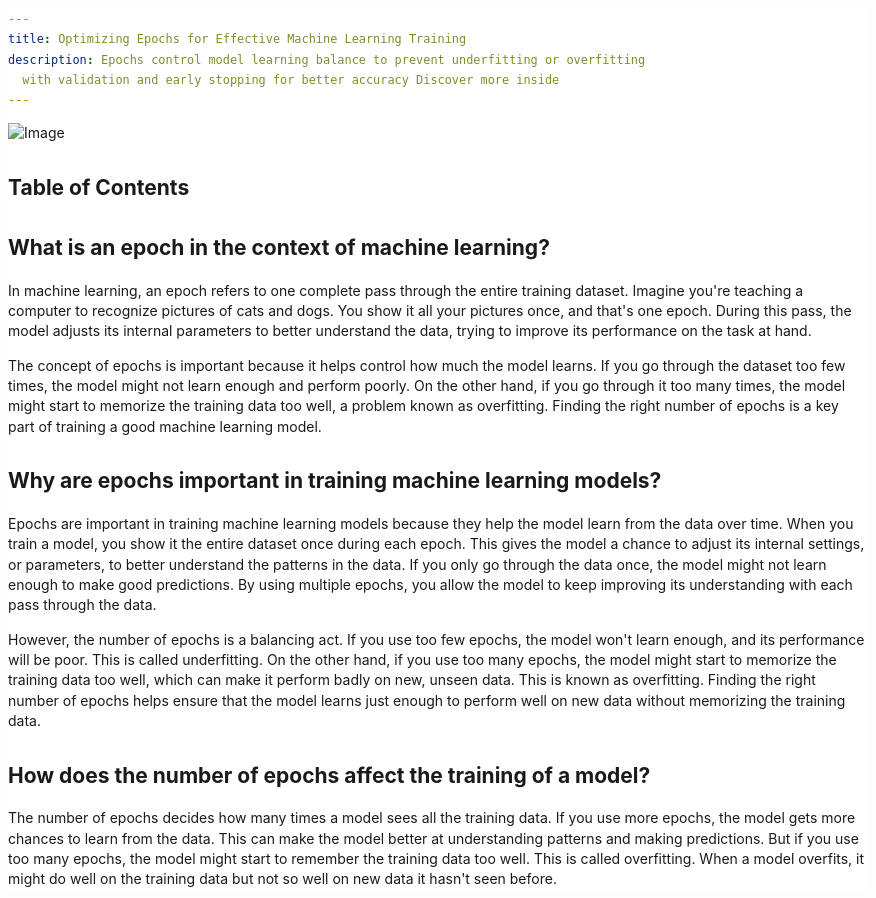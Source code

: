 ```yaml
---
title: Optimizing Epochs for Effective Machine Learning Training
description: Epochs control model learning balance to prevent underfitting or overfitting
  with validation and early stopping for better accuracy Discover more inside
---
```


![Image](images/1.png)

## Table of Contents

## What is an epoch in the context of machine learning?

In machine learning, an epoch refers to one complete pass through the entire training dataset. Imagine you're teaching a computer to recognize pictures of cats and dogs. You show it all your pictures once, and that's one epoch. During this pass, the model adjusts its internal parameters to better understand the data, trying to improve its performance on the task at hand.

The concept of epochs is important because it helps control how much the model learns. If you go through the dataset too few times, the model might not learn enough and perform poorly. On the other hand, if you go through it too many times, the model might start to memorize the training data too well, a problem known as overfitting. Finding the right number of epochs is a key part of training a good machine learning model.

## Why are epochs important in training machine learning models?

Epochs are important in training machine learning models because they help the model learn from the data over time. When you train a model, you show it the entire dataset once during each epoch. This gives the model a chance to adjust its internal settings, or parameters, to better understand the patterns in the data. If you only go through the data once, the model might not learn enough to make good predictions. By using multiple epochs, you allow the model to keep improving its understanding with each pass through the data.

However, the number of epochs is a balancing act. If you use too few epochs, the model won't learn enough, and its performance will be poor. This is called underfitting. On the other hand, if you use too many epochs, the model might start to memorize the training data too well, which can make it perform badly on new, unseen data. This is known as overfitting. Finding the right number of epochs helps ensure that the model learns just enough to perform well on new data without memorizing the training data.

## How does the number of epochs affect the training of a model?

The number of epochs decides how many times a model sees all the training data. If you use more epochs, the model gets more chances to learn from the data. This can make the model better at understanding patterns and making predictions. But if you use too many epochs, the model might start to remember the training data too well. This is called overfitting. When a model overfits, it might do well on the training data but not so well on new data it hasn't seen before.
